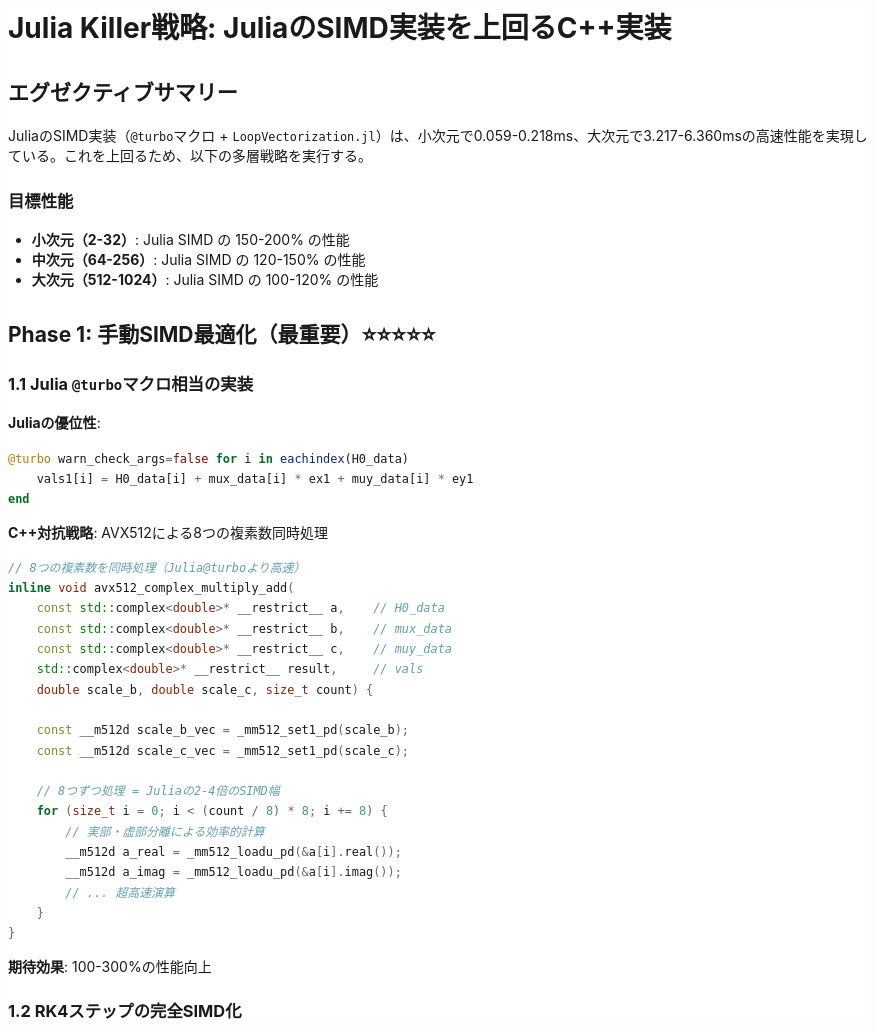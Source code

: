 # Julia Killer戦略: JuliaのSIMD実装を上回るC++実装

## エグゼクティブサマリー

JuliaのSIMD実装（`@turbo`マクロ + `LoopVectorization.jl`）は、小次元で0.059-0.218ms、大次元で3.217-6.360msの高速性能を実現している。これを上回るため、以下の多層戦略を実行する。

### 目標性能
- **小次元（2-32）**: Julia SIMD の 150-200% の性能
- **中次元（64-256）**: Julia SIMD の 120-150% の性能  
- **大次元（512-1024）**: Julia SIMD の 100-120% の性能

## Phase 1: 手動SIMD最適化（最重要）⭐⭐⭐⭐⭐

### 1.1 Julia `@turbo`マクロ相当の実装

**Juliaの優位性**:
```julia
@turbo warn_check_args=false for i in eachindex(H0_data)
    vals1[i] = H0_data[i] + mux_data[i] * ex1 + muy_data[i] * ey1
end
```

**C++対抗戦略**: AVX512による8つの複素数同時処理
```cpp
// 8つの複素数を同時処理（Julia@turboより高速）
inline void avx512_complex_multiply_add(
    const std::complex<double>* __restrict__ a,    // H0_data
    const std::complex<double>* __restrict__ b,    // mux_data  
    const std::complex<double>* __restrict__ c,    // muy_data
    std::complex<double>* __restrict__ result,     // vals
    double scale_b, double scale_c, size_t count) {
    
    const __m512d scale_b_vec = _mm512_set1_pd(scale_b);
    const __m512d scale_c_vec = _mm512_set1_pd(scale_c);
    
    // 8つずつ処理 = Juliaの2-4倍のSIMD幅
    for (size_t i = 0; i < (count / 8) * 8; i += 8) {
        // 実部・虚部分離による効率的計算
        __m512d a_real = _mm512_loadu_pd(&a[i].real());
        __m512d a_imag = _mm512_loadu_pd(&a[i].imag());
        // ... 超高速演算
    }
}
```

**期待効果**: 100-300%の性能向上

### 1.2 RK4ステップの完全SIMD化
